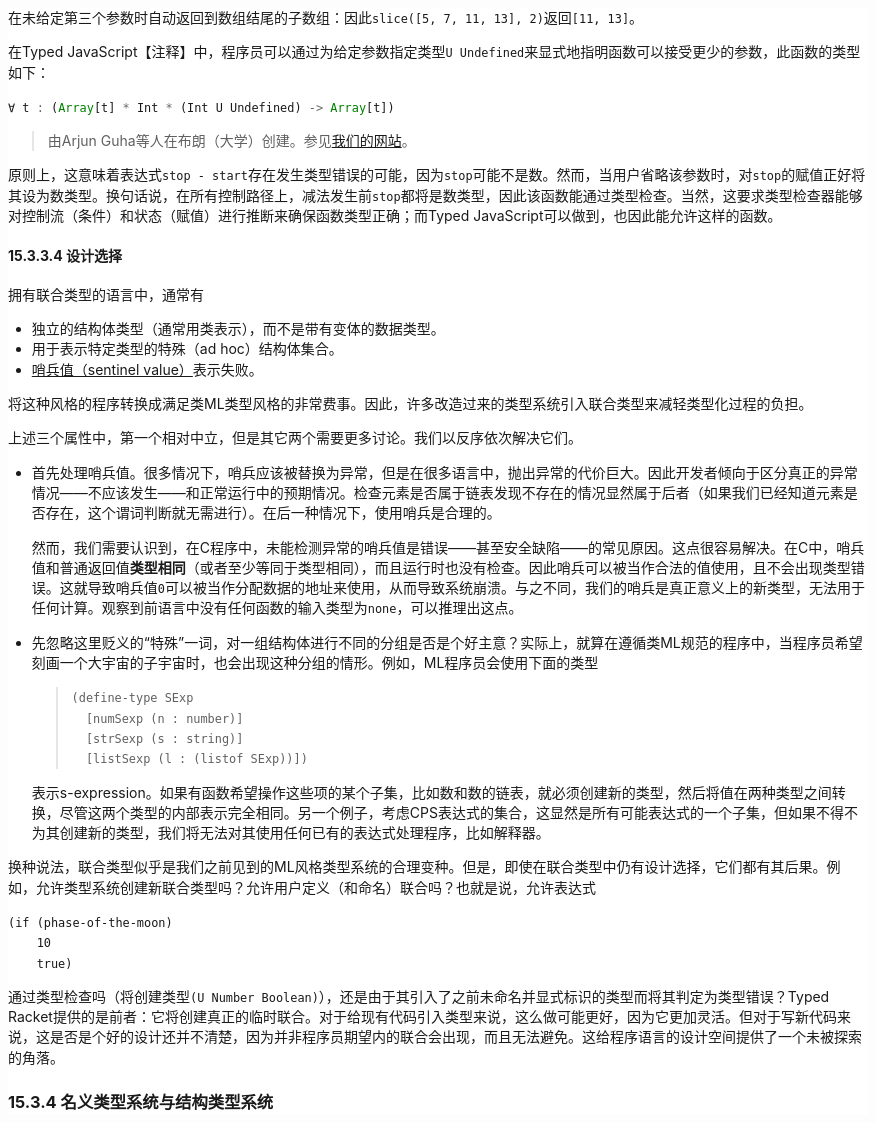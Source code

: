 在未给定第三个参数时自动返回到数组结尾的子数组：因此`slice([5, 7, 11, 13], 2)`返回`[11, 13]`。

在Typed JavaScript【注释】中，程序员可以通过为给定参数指定类型`U Undefined`来显式地指明函数可以接受更少的参数，此函数的类型如下：

``` js
∀ t : (Array[t] * Int * (Int U Undefined) -> Array[t])
```
> 由Arjun Guha等人在布朗（大学）创建。参见[我们的网站](http://www.jswebtools.org/)。

原则上，这意味着表达式`stop - start`存在发生类型错误的可能，因为`stop`可能不是数。然而，当用户省略该参数时，对`stop`的赋值正好将其设为数类型。换句话说，在所有控制路径上，减法发生前`stop`都将是数类型，因此该函数能通过类型检查。当然，这要求类型检查器能够对控制流（条件）和状态（赋值）进行推断来确保函数类型正确；而Typed JavaScript可以做到，也因此能允许这样的函数。

#### 15.3.3.4 设计选择

拥有联合类型的语言中，通常有

- 独立的结构体类型（通常用类表示），而不是带有变体的数据类型。
- 用于表示特定类型的特殊（ad hoc）结构体集合。
- [哨兵值（sentinel value）](https://en.wikipedia.org/wiki/Sentinel_value)表示失败。

将这种风格的程序转换成满足类ML类型风格的非常费事。因此，许多改造过来的类型系统引入联合类型来减轻类型化过程的负担。

上述三个属性中，第一个相对中立，但是其它两个需要更多讨论。我们以反序依次解决它们。

- 首先处理哨兵值。很多情况下，哨兵应该被替换为异常，但是在很多语言中，抛出异常的代价巨大。因此开发者倾向于区分真正的异常情况——不应该发生——和正常运行中的预期情况。检查元素是否属于链表发现不存在的情况显然属于后者（如果我们已经知道元素是否存在，这个谓词判断就无需进行）。在后一种情况下，使用哨兵是合理的。

  然而，我们需要认识到，在C程序中，未能检测异常的哨兵值是错误——甚至安全缺陷——的常见原因。这点很容易解决。在C中，哨兵值和普通返回值**类型相同**（或者至少等同于类型相同），而且运行时也没有检查。因此哨兵可以被当作合法的值使用，且不会出现类型错误。这就导致哨兵值`0`可以被当作分配数据的地址来使用，从而导致系统崩溃。与之不同，我们的哨兵是真正意义上的新类型，无法用于任何计算。观察到前语言中没有任何函数的输入类型为`none`，可以推理出这点。
- 先忽略这里贬义的“特殊”一词，对一组结构体进行不同的分组是否是个好主意？实际上，就算在遵循类ML规范的程序中，当程序员希望刻画一个大宇宙的子宇宙时，也会出现这种分组的情形。例如，ML程序员会使用下面的类型

  > ```Racket
  > (define-type SExp
  >   [numSexp (n : number)]
  >   [strSexp (s : string)]
  >   [listSexp (l : (listof SExp))])
  > ```

  表示s-expression。如果有函数希望操作这些项的某个子集，比如数和数的链表，就必须创建新的类型，然后将值在两种类型之间转换，尽管这两个类型的内部表示完全相同。另一个例子，考虑CPS表达式的集合，这显然是所有可能表达式的一个子集，但如果不得不为其创建新的类型，我们将无法对其使用任何已有的表达式处理程序，比如解释器。

换种说法，联合类型似乎是我们之前见到的ML风格类型系统的合理变种。但是，即使在联合类型中仍有设计选择，它们都有其后果。例如，允许类型系统创建新联合类型吗？允许用户定义（和命名）联合吗？也就是说，允许表达式

```Racket
(if (phase-of-the-moon)
    10
    true)
```

通过类型检查吗（将创建类型`(U Number Boolean)`），还是由于其引入了之前未命名并显式标识的类型而将其判定为类型错误？Typed Racket提供的是前者：它将创建真正的临时联合。对于给现有代码引入类型来说，这么做可能更好，因为它更加灵活。但对于写新代码来说，这是否是个好的设计还并不清楚，因为并非程序员期望内的联合会出现，而且无法避免。这给程序语言的设计空间提供了一个未被探索的角落。

### 15.3.4 名义类型系统与结构类型系统
